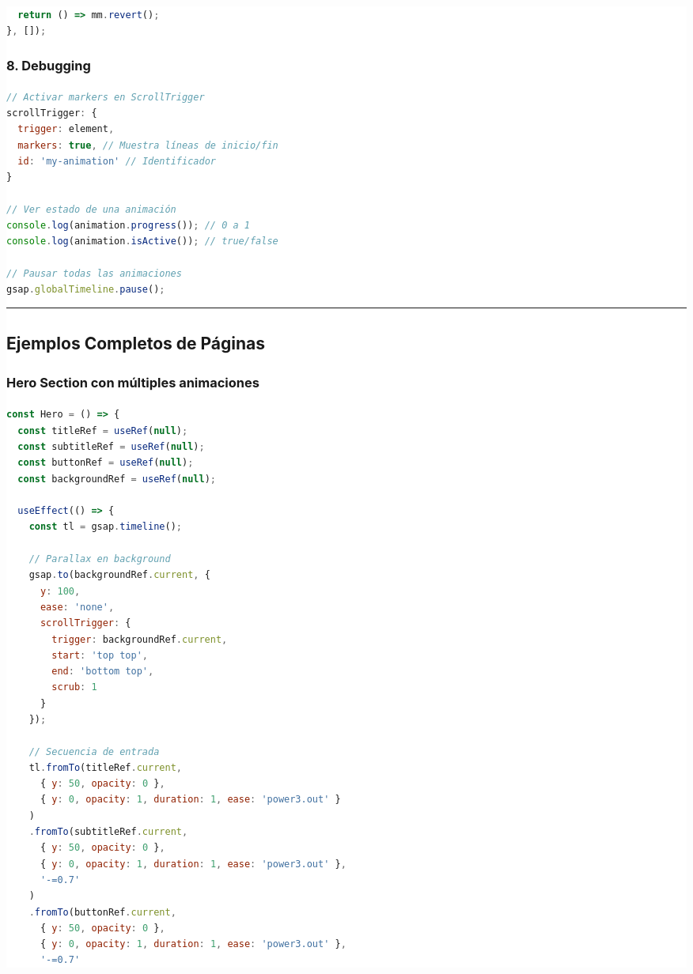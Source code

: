 ```jsx
  return () => mm.revert();
}, []);
```

### 8. Debugging

```jsx
// Activar markers en ScrollTrigger
scrollTrigger: {
  trigger: element,
  markers: true, // Muestra líneas de inicio/fin
  id: 'my-animation' // Identificador
}

// Ver estado de una animación
console.log(animation.progress()); // 0 a 1
console.log(animation.isActive()); // true/false

// Pausar todas las animaciones
gsap.globalTimeline.pause();
```

---

## Ejemplos Completos de Páginas

### Hero Section con múltiples animaciones

```jsx
const Hero = () => {
  const titleRef = useRef(null);
  const subtitleRef = useRef(null);
  const buttonRef = useRef(null);
  const backgroundRef = useRef(null);

  useEffect(() => {
    const tl = gsap.timeline();

    // Parallax en background
    gsap.to(backgroundRef.current, {
      y: 100,
      ease: 'none',
      scrollTrigger: {
        trigger: backgroundRef.current,
        start: 'top top',
        end: 'bottom top',
        scrub: 1
      }
    });

    // Secuencia de entrada
    tl.fromTo(titleRef.current,
      { y: 50, opacity: 0 },
      { y: 0, opacity: 1, duration: 1, ease: 'power3.out' }
    )
    .fromTo(subtitleRef.current,
      { y: 50, opacity: 0 },
      { y: 0, opacity: 1, duration: 1, ease: 'power3.out' },
      '-=0.7'
    )
    .fromTo(buttonRef.current,
      { y: 50, opacity: 0 },
      { y: 0, opacity: 1, duration: 1, ease: 'power3.out' },
      '-=0.7'
```